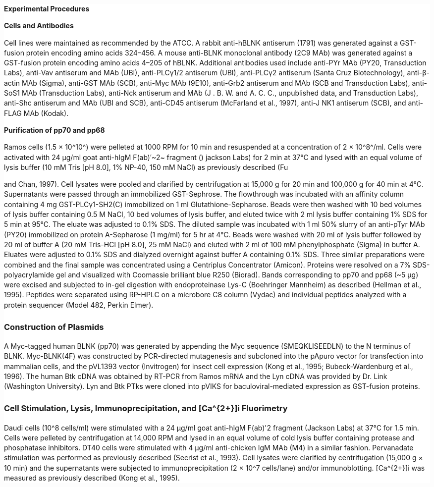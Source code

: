 **Experimental Procedures**

**Cells and Antibodies**

Cell lines were maintained as recommended by the ATCC. A rabbit anti-hBLNK antiserum (1791) was generated against a GST-fusion protein encoding amino acids 324–456. A mouse anti-BLNK monoclonal antibody (2C9 MAb) was generated against a GST-fusion protein encoding amino acids 4–205 of hBLNK. Additional antibodies used include anti-PYr MAb (PY20, Transduction Labs), anti-Vav antiserum and MAb (UBI), anti-PLCγ1/2 antiserum (UBI), anti-PLCγ2 antiserum (Santa Cruz Biotechnology), anti-β-actin MAb (Sigma), anti-GST MAb (SCB), anti-Myc MAb (9E10), anti-Grb2 antiserum and MAb (SCB and Transduction Labs), anti-SoS1 MAb (Transduction Labs), anti-Nck antiserum and MAb (J . B. W. and A. C. C., unpublished data, and Transduction Labs), anti-Shc antiserum and MAb (UBI and SCB), anti-CD45 antiserum (McFarland et al., 1997), anti-J NK1 antiserum (SCB), and anti-FLAG MAb (Kodak).

**Purification of pp70 and pp68**

Ramos cells (1.5 × 10^10^) were pelleted at 1000 RPM for 10 min and resuspended at a concentration of 2 × 10^8^/ml. Cells were activated with 24 μg/ml goat anti-hIgM F(ab)′~2~ fragment () jackson Labs) for 2 min at 37°C and lysed with an equal volume of lysis buffer (10 mM Tris [pH 8.0], 1% NP-40, 150 mM NaCl) as previously described (Fu

and Chan, 1997). Cell lysates were pooled and clarified by centrifugation at 15,000 g for 20 min and 100,000 g for 40 min at 4°C. Supernatants were passed through an immobilized GST-Sephrose. The flowthrough was incubated with an affinity column containing 4 mg GST-PLCγ1-SH2(C) immobilized on 1 ml Glutathione-Sepharose. Beads were then washed with 10 bed volumes of lysis buffer containing 0.5 M NaCl, 10 bed volumes of lysis buffer, and eluted twice with 2 ml lysis buffer containing 1% SDS for 5 min at 95°C. The eluate was adjusted to 0.1% SDS. The diluted sample was incubated with 1 ml 50% slurry of an anti-pTyr MAb (PY20) immobilized on protein A-Sepharose (1 mg/ml) for 5 hr at 4°C. Beads were washed with 20 ml of lysis buffer followed by 20 ml of buffer A (20 mM Tris-HCl [pH 8.0], 25 mM NaCl) and eluted with 2 ml of 100 mM phenylphosphate (Sigma) in buffer A. Eluates were adjusted to 0.1% SDS and dialyzed overnight against buffer A containing 0.1% SDS. Three similar preparations were combined and the final sample was concentrated using a Centriplus Concentrator (Amicon). Proteins were resolved on a 7% SDS-polyacrylamide gel and visualized with Coomassie brilliant blue R250 (Biorad). Bands corresponding to pp70 and pp68 (~5 μg) were excised and subjected to in-gel digestion with endoproteinase Lys-C (Boehringer Mannheim) as described (Hellman et al., 1995). Peptides were separated using RP-HPLC on a microbore C8 column (Vydac) and individual peptides analyzed with a protein sequencer (Model 482, Perkin Elmer).

### Construction of Plasmids

A Myc-tagged human BLNK (pp70) was generated by appending the Myc sequence (SMEQKLISEEDLN) to the N terminus of BLNK. Myc-BLNK(4F) was constructed by PCR-directed mutagenesis and subcloned into the pApuro vector for transfection into mammalian cells, and the pVL1393 vector (Invitrogen) for insect cell expression (Kong et al., 1995; Bubeck-Wardenburg et al., 1996). The human Btk cDNA was obtained by RT-PCR from Ramos mRNA and the Lyn cDNA was provided by Dr. Link (Washington University). Lyn and Btk PTks were cloned into pVIKS for baculoviral-mediated expression as GST-fusion proteins.

### Cell Stimulation, Lysis, Immunoprecipitation, and \[Ca^{2+}\]i Fluorimetry

Daudi cells (10^8 cells/ml) were stimulated with a 24 μg/ml goat anti-hIgM F(ab)'2 fragment (Jackson Labs) at 37°C for 1.5 min. Cells were pelleted by centrifugation at 14,000 RPM and lysed in an equal volume of cold lysis buffer containing protease and phosphatase inhibitors. DT40 cells were stimulated with 4 μg/ml anti-chicken IgM MAb (M4) in a similar fashion. Pervanadate stimulation was performed as previously described (Secrist et al., 1993). Cell lysates were clarified by centrifugation (15,000 g × 10 min) and the supernatants were subjected to immunoprecipitation (2 × 10^7 cells/lane) and/or immunoblotting. \[Ca^{2+}\]i was measured as previously described (Kong et al., 1995).
